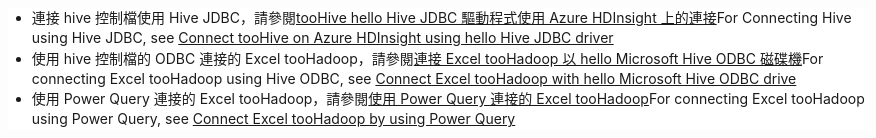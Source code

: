 * <span data-ttu-id="ccd43-217">連接 hive 控制檔使用 Hive JDBC，請參閱[tooHive hello Hive JDBC 驅動程式使用 Azure HDInsight 上的連接](hdinsight-connect-hive-jdbc-driver.md)</span><span class="sxs-lookup"><span data-stu-id="ccd43-217">For Connecting Hive using Hive JDBC, see [Connect tooHive on Azure HDInsight using hello Hive JDBC driver](hdinsight-connect-hive-jdbc-driver.md)</span></span>
* <span data-ttu-id="ccd43-218">使用 hive 控制檔的 ODBC 連接的 Excel tooHadoop，請參閱[連接 Excel tooHadoop 以 hello Microsoft Hive ODBC 磁碟機](hdinsight-connect-excel-hive-odbc-driver.md)</span><span class="sxs-lookup"><span data-stu-id="ccd43-218">For connecting Excel tooHadoop using Hive ODBC, see [Connect Excel tooHadoop with hello Microsoft Hive ODBC drive](hdinsight-connect-excel-hive-odbc-driver.md)</span></span>
* <span data-ttu-id="ccd43-219">使用 Power Query 連接的 Excel tooHadoop，請參閱[使用 Power Query 連接的 Excel tooHadoop](hdinsight-connect-excel-power-query.md)</span><span class="sxs-lookup"><span data-stu-id="ccd43-219">For connecting Excel tooHadoop using Power Query, see [Connect Excel tooHadoop by using Power Query](hdinsight-connect-excel-power-query.md)</span></span>
